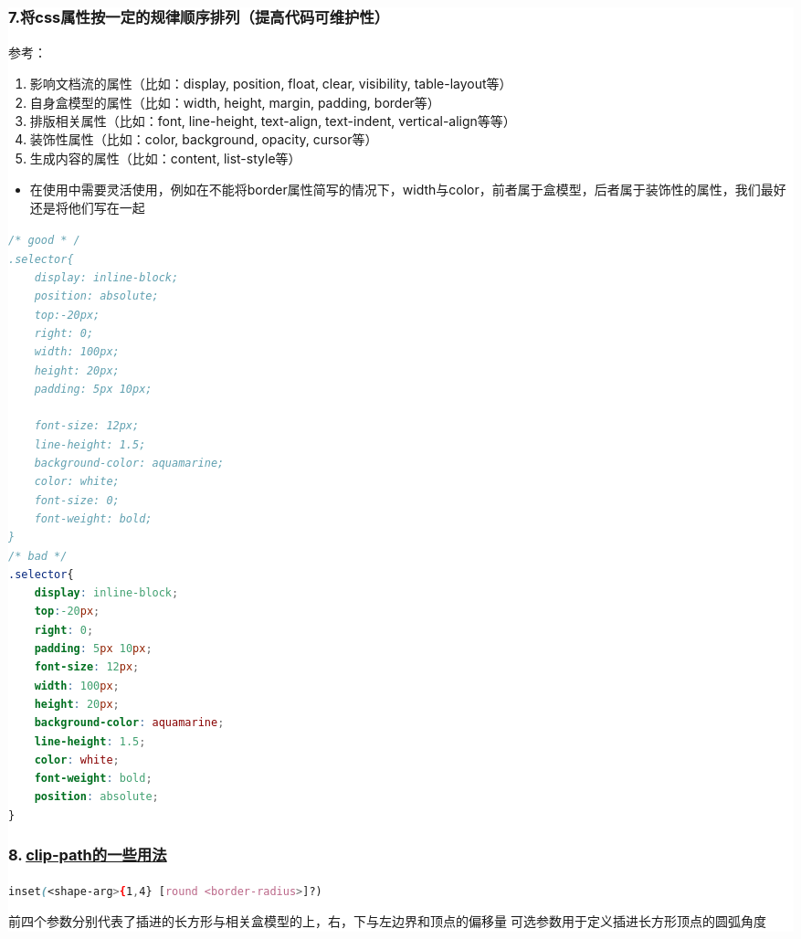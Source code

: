 ### 7.将css属性按一定的规律顺序排列（提高代码可维护性）
参考：
1. 影响文档流的属性（比如：display, position, float, clear, visibility, table-layout等） 
2. 自身盒模型的属性（比如：width, height, margin, padding, border等） 
3. 排版相关属性（比如：font, line-height, text-align, text-indent, vertical-align等等） 
4. 装饰性属性（比如：color, background, opacity, cursor等） 
5. 生成内容的属性（比如：content, list-style等）
 - 在使用中需要灵活使用，例如在不能将border属性简写的情况下，width与color，前者属于盒模型，后者属于装饰性的属性，我们最好还是将他们写在一起
```css
/* good * /
.selector{
    display: inline-block;
    position: absolute;
    top:-20px;
    right: 0;
    width: 100px;
    height: 20px;
    padding: 5px 10px;

    font-size: 12px;
    line-height: 1.5;
    background-color: aquamarine;
    color: white;
    font-size: 0;
    font-weight: bold;
}
/* bad */
.selector{
    display: inline-block;
    top:-20px;
    right: 0;
    padding: 5px 10px;
    font-size: 12px;
    width: 100px;
    height: 20px;
    background-color: aquamarine;
    line-height: 1.5;
    color: white;
    font-weight: bold;
    position: absolute;
}
```

### 8. [clip-path的一些用法](http://htmlpreview.github.io/?https://github.com/Zheng-Kun/cssTip/blob/master/code/clip-path/clip-path.html)
```css
inset(<shape-arg>{1,4} [round <border-radius>]?)
```
 前四个参数分别代表了插进的长方形与相关盒模型的上，右，下与左边界和顶点的偏移量
 可选参数<border-radius>用于定义插进长方形顶点的圆弧角度
